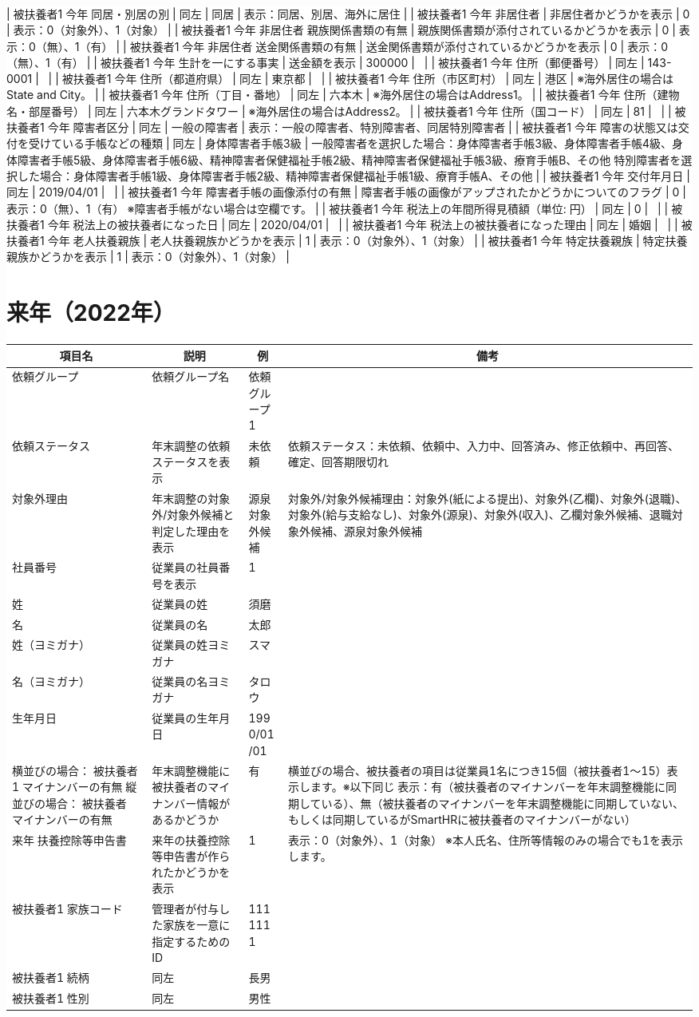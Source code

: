 | 被扶養者1 今年 同居・別居の別 | 同左 | 同居 | 表示：同居、別居、海外に居住 |
| 被扶養者1 今年 非居住者 | 非居住者かどうかを表示 | 0 | 表示：0（対象外）、1（対象） |
| 被扶養者1 今年 非居住者 親族関係書類の有無 | 親族関係書類が添付されているかどうかを表示 | 0 | 表示：0（無）、1（有） |
| 被扶養者1 今年 非居住者 送金関係書類の有無 | 送金関係書類が添付されているかどうかを表示 | 0 | 表示：0（無）、1（有） |
| 被扶養者1 今年 生計を一にする事実 | 送金額を表示 | 300000 |   |
| 被扶養者1 今年 住所（郵便番号） | 同左 | 143-0001 |   |
| 被扶養者1 今年 住所（都道府県） | 同左 | 東京都 |   |
| 被扶養者1 今年 住所（市区町村） | 同左 | 港区 | ※海外居住の場合はState and City。 |
| 被扶養者1 今年 住所（丁目・番地） | 同左 | 六本木 | ※海外居住の場合はAddress1。 |
| 被扶養者1 今年 住所（建物名・部屋番号） | 同左 | 六本木グランドタワー | ※海外居住の場合はAddress2。 |
| 被扶養者1 今年 住所（国コード） | 同左 | 81 |   |
| 被扶養者1 今年 障害者区分 | 同左 | 一般の障害者 | 表示：一般の障害者、特別障害者、同居特別障害者 |
| 被扶養者1 今年 障害の状態又は交付を受けている手帳などの種類 | 同左 | 身体障害者手帳3級 |   一般障害者を選択した場合：身体障害者手帳3級、身体障害者手帳4級、身体障害者手帳5級、身体障害者手帳6級、精神障害者保健福祉手帳2級、精神障害者保健福祉手帳3級、療育手帳B、その他 特別障害者を選択した場合：身体障害者手帳1級、身体障害者手帳2級、精神障害者保健福祉手帳1級、療育手帳A、その他   |
| 被扶養者1 今年 交付年月日 | 同左 | 2019/04/01 |   |
| 被扶養者1 今年 障害者手帳の画像添付の有無 | 障害者手帳の画像がアップされたかどうかについてのフラグ | 0 |   表示：0（無）、1（有） ※障害者手帳がない場合は空欄です。   |
| 被扶養者1 今年 税法上の年間所得見積額（単位: 円） | 同左 | 0 |   |
| 被扶養者1 今年 税法上の被扶養者になった日 | 同左 | 2020/04/01 |   |
| 被扶養者1 今年 税法上の被扶養者になった理由 | 同左 | 婚姻 |   |
| 被扶養者1 今年 老人扶養親族 | 老人扶養親族かどうかを表示 | 1 | 表示：0（対象外）、1（対象） |
| 被扶養者1 今年 特定扶養親族 | 特定扶養親族かどうかを表示 | 1 | 表示：0（対象外）、1（対象） |

# 来年（2022年）

| **項目名** | **説明** | **例** | **備考** |
| --- | --- | --- | --- |
| 依頼グループ | 依頼グループ名 | 依頼グループ1 |   |
| 依頼ステータス | 年末調整の依頼ステータスを表示 | 未依頼 |   依頼ステータス：未依頼、依頼中、入力中、回答済み、修正依頼中、再回答、確定、回答期限切れ   |
| 対象外理由 | 年末調整の対象外/対象外候補と判定した理由を表示 | 源泉対象外候補 | 対象外/対象外候補理由：対象外(紙による提出)、対象外(乙欄)、対象外(退職)、対象外(給与支給なし)、対象外(源泉)、対象外(収入)、乙欄対象外候補、退職対象外候補、源泉対象外候補 |
| 社員番号 | 従業員の社員番号を表示 | 1 |   |
| 姓 | 従業員の姓 | 須磨 |   |
| 名 | 従業員の名 | 太郎 |   |
| 姓（ヨミガナ） | 従業員の姓ヨミガナ | スマ |   |
| 名（ヨミガナ） | 従業員の名ヨミガナ | タロウ |   |
| 生年月日 | 従業員の生年月日 | 1990/01/01 |   |
|   横並びの場合： 被扶養者1 マイナンバーの有無  縦並びの場合： 被扶養者 マイナンバーの有無   | 年末調整機能に被扶養者のマイナンバー情報があるかどうか | 有 |   横並びの場合、被扶養者の項目は従業員1名につき15個（被扶養者1〜15）表示します。※以下同じ  表示：有（被扶養者のマイナンバーを年末調整機能に同期している）、無（被扶養者のマイナンバーを年末調整機能に同期していない、もしくは同期しているがSmartHRに被扶養者のマイナンバーがない）   |
| 来年 扶養控除等申告書 | 来年の扶養控除等申告書が作られたかどうかを表示 | 1 | 表示：0（対象外）、1（対象） ※本人氏名、住所等情報のみの場合でも1を表示します。  |
| 被扶養者1 家族コード | 管理者が付与した家族を一意に指定するためのID | 1111111 |   |
| 被扶養者1 続柄 | 同左 | 長男 |   |
| 被扶養者1 性別 | 同左 | 男性 |   |